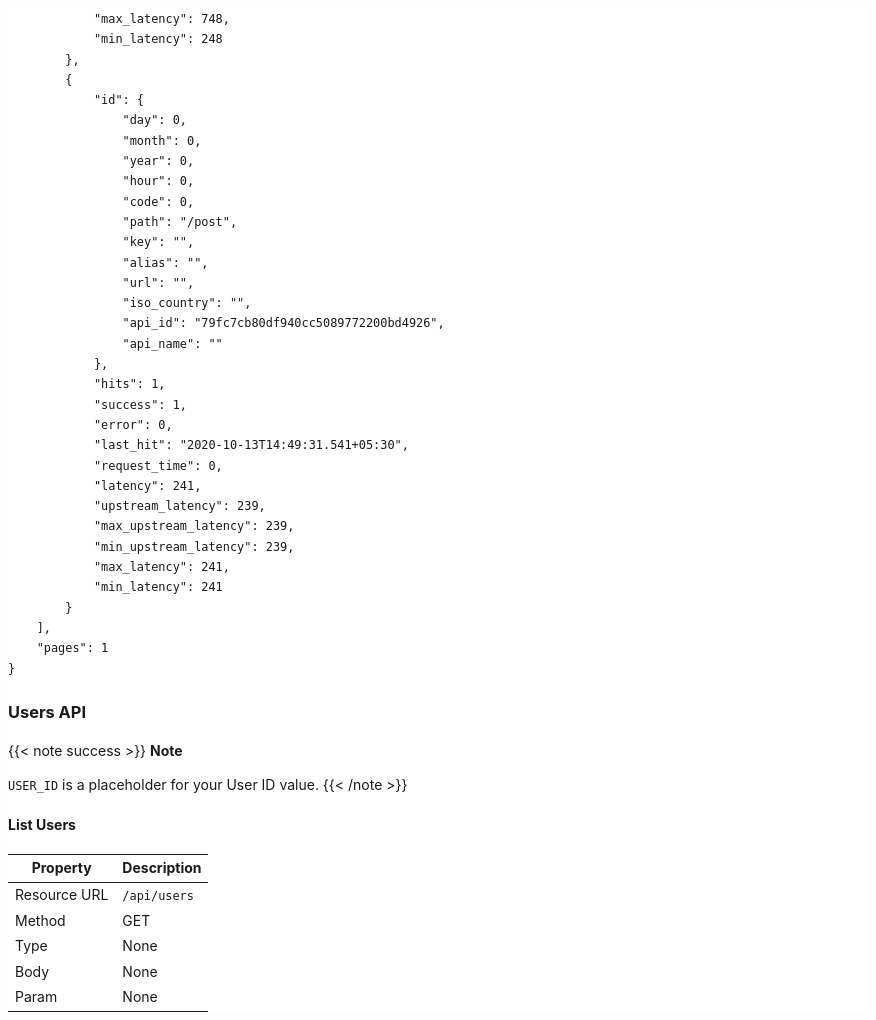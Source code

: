 ```
            "max_latency": 748,
            "min_latency": 248
        },
        {
            "id": {
                "day": 0,
                "month": 0,
                "year": 0,
                "hour": 0,
                "code": 0,
                "path": "/post",
                "key": "",
                "alias": "",
                "url": "",
                "iso_country": "",
                "api_id": "79fc7cb80df940cc5089772200bd4926",
                "api_name": ""
            },
            "hits": 1,
            "success": 1,
            "error": 0,
            "last_hit": "2020-10-13T14:49:31.541+05:30",
            "request_time": 0,
            "latency": 241,
            "upstream_latency": 239,
            "max_upstream_latency": 239,
            "min_upstream_latency": 239,
            "max_latency": 241,
            "min_latency": 241
        }
    ],
    "pages": 1
}
```

### Users API

{{< note success >}}
**Note**  

`USER_ID` is a placeholder for your User ID value.
{{< /note >}}


#### List Users

| **Property** | **Description** |
| ------------ | --------------- |
| Resource URL | `/api/users`    |
| Method       | GET             |
| Type         | None            |
| Body         | None            |
| Param        | None            |
